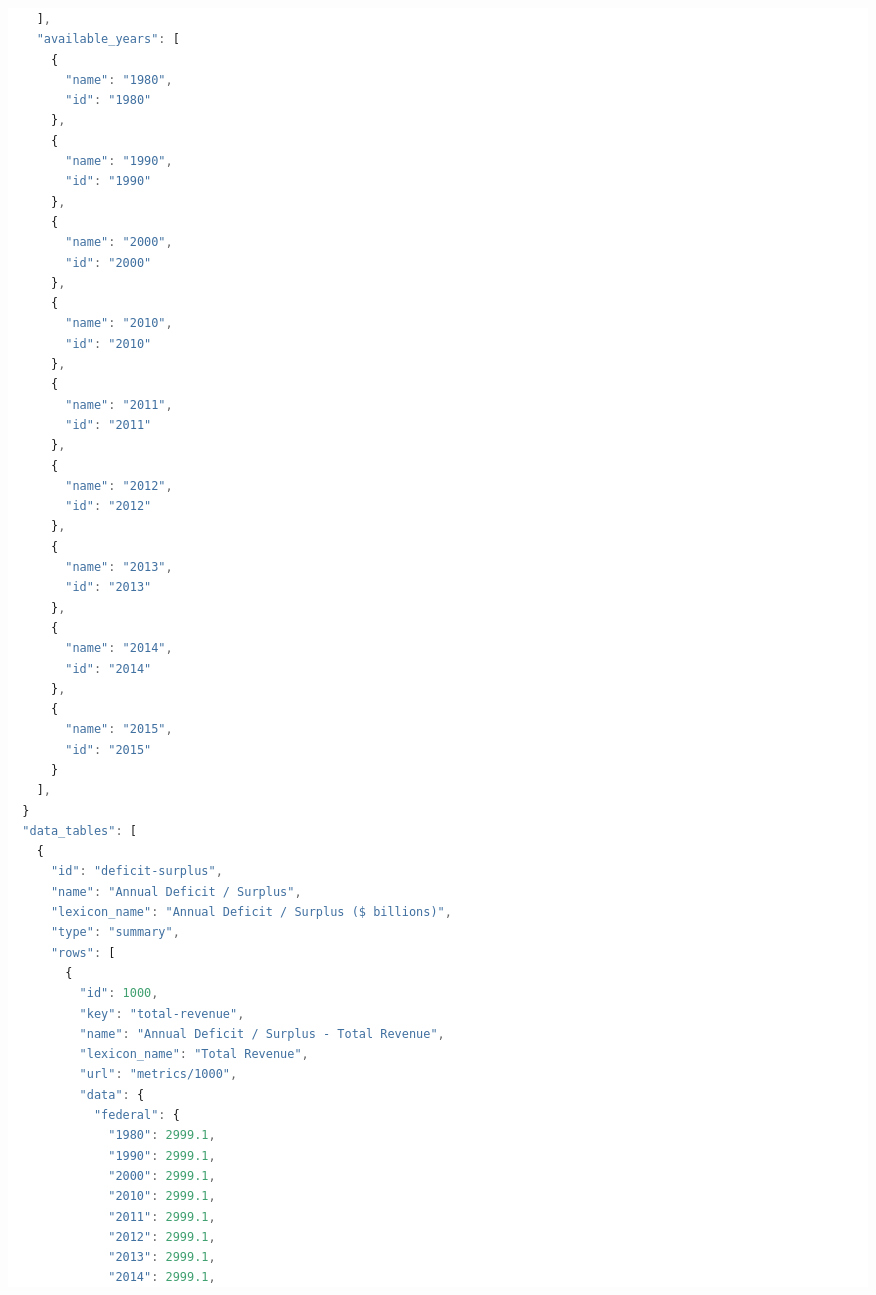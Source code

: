 ```javascript
    ],
    "available_years": [
      {
        "name": "1980",
        "id": "1980"
      },
      {
        "name": "1990",
        "id": "1990"
      },
      {
        "name": "2000",
        "id": "2000"
      },
      {
        "name": "2010",
        "id": "2010"
      },
      {
        "name": "2011",
        "id": "2011"
      },
      {
        "name": "2012",
        "id": "2012"
      },
      {
        "name": "2013",
        "id": "2013"
      },
      {
        "name": "2014",
        "id": "2014"
      },
      {
        "name": "2015",
        "id": "2015"
      }
    ],
  }
  "data_tables": [
    {
      "id": "deficit-surplus",
      "name": "Annual Deficit / Surplus",
      "lexicon_name": "Annual Deficit / Surplus ($ billions)",
      "type": "summary",
      "rows": [
        {
          "id": 1000,
          "key": "total-revenue",
          "name": "Annual Deficit / Surplus - Total Revenue",
          "lexicon_name": "Total Revenue",
          "url": "metrics/1000",
          "data": {
            "federal": {
              "1980": 2999.1,
              "1990": 2999.1,
              "2000": 2999.1,
              "2010": 2999.1,
              "2011": 2999.1,
              "2012": 2999.1,
              "2013": 2999.1,
              "2014": 2999.1,
```